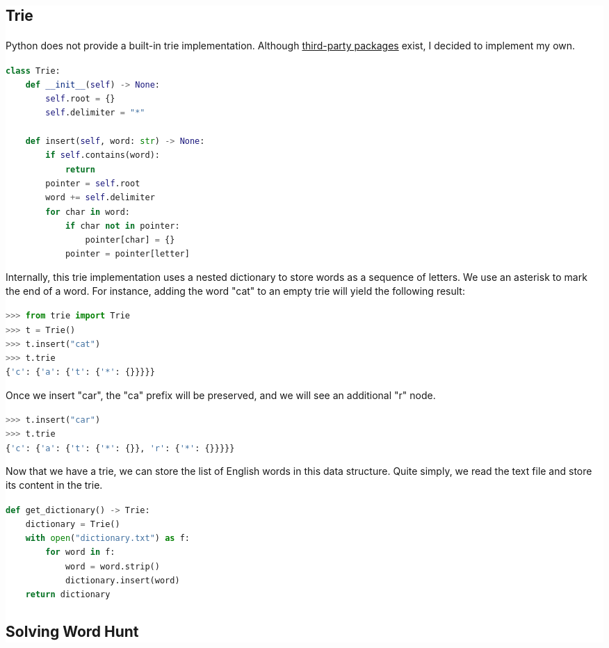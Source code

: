 ## Trie

Python does not provide a built-in trie implementation. Although [third-party packages](https://pypi.org/project/trie/) exist, I decided to implement my own.

```python
class Trie:
    def __init__(self) -> None:
        self.root = {}
        self.delimiter = "*"

    def insert(self, word: str) -> None:
        if self.contains(word):
            return
        pointer = self.root
        word += self.delimiter
        for char in word:
            if char not in pointer:
                pointer[char] = {}
            pointer = pointer[letter]
```

Internally, this trie implementation uses a nested dictionary to store words as a sequence of letters. We use an asterisk to mark the end of a word. For instance, adding the word "cat" to an empty trie will yield the following result:

```python
>>> from trie import Trie
>>> t = Trie()
>>> t.insert("cat")
>>> t.trie
{'c': {'a': {'t': {'*': {}}}}}
```

Once we insert "car", the "ca" prefix will be preserved, and we will see an additional "r" node.

```python
>>> t.insert("car")
>>> t.trie
{'c': {'a': {'t': {'*': {}}, 'r': {'*': {}}}}}
```

Now that we have a trie, we can store the list of English words in this data structure. Quite simply, we read the text file and store its content in the trie.

```python
def get_dictionary() -> Trie:
    dictionary = Trie()
    with open("dictionary.txt") as f:
        for word in f:
            word = word.strip()
            dictionary.insert(word)
    return dictionary
```

## Solving Word Hunt
